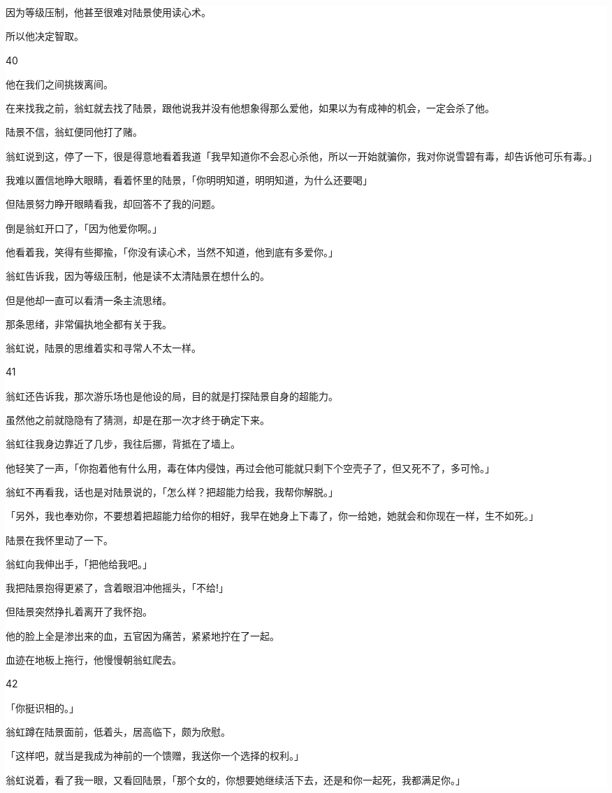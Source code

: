 因为等级压制，他甚至很难对陆景使用读心术。

所以他决定智取。

40

他在我们之间挑拨离间。

在来找我之前，翁虹就去找了陆景，跟他说我并没有他想象得那么爱他，如果以为有成神的机会，一定会杀了他。

陆景不信，翁虹便同他打了赌。

翁虹说到这，停了一下，很是得意地看着我道「我早知道你不会忍心杀他，所以一开始就骗你，我对你说雪碧有毒，却告诉他可乐有毒。」

我难以置信地睁大眼睛，看着怀里的陆景，「你明明知道，明明知道，为什么还要喝」

但陆景努力睁开眼睛看我，却回答不了我的问题。

倒是翁虹开口了，「因为他爱你啊。」

他看着我，笑得有些揶揄，「你没有读心术，当然不知道，他到底有多爱你。」

翁虹告诉我，因为等级压制，他是读不太清陆景在想什么的。

但是他却一直可以看清一条主流思绪。

那条思绪，非常偏执地全都有关于我。

翁虹说，陆景的思维着实和寻常人不太一样。

41

翁虹还告诉我，那次游乐场也是他设的局，目的就是打探陆景自身的超能力。

虽然他之前就隐隐有了猜测，却是在那一次才终于确定下来。

翁虹往我身边靠近了几步，我往后挪，背抵在了墙上。

他轻笑了一声，「你抱着他有什么用，毒在体内侵蚀，再过会他可能就只剩下个空壳子了，但又死不了，多可怜。」

翁虹不再看我，话也是对陆景说的，「怎么样？把超能力给我，我帮你解脱。」

「另外，我也奉劝你，不要想着把超能力给你的相好，我早在她身上下毒了，你一给她，她就会和你现在一样，生不如死。」

陆景在我怀里动了一下。

翁虹向我伸出手，「把他给我吧。」

我把陆景抱得更紧了，含着眼泪冲他摇头，「不给!」

但陆景突然挣扎着离开了我怀抱。

他的脸上全是渗出来的血，五官因为痛苦，紧紧地拧在了一起。

血迹在地板上拖行，他慢慢朝翁虹爬去。

42

「你挺识相的。」

翁虹蹲在陆景面前，低着头，居高临下，颇为欣慰。

「这样吧，就当是我成为神前的一个馈赠，我送你一个选择的权利。」

翁虹说着，看了我一眼，又看回陆景，「那个女的，你想要她继续活下去，还是和你一起死，我都满足你。」
